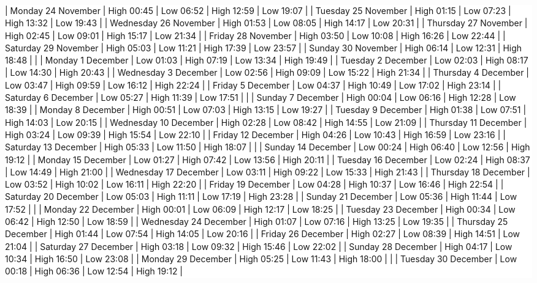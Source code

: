 | Monday 24 November | High 00:45 | Low 06:52 | High 12:59 | Low 19:07 | 
| Tuesday 25 November | High 01:15 | Low 07:23 | High 13:32 | Low 19:43 | 
| Wednesday 26 November | High 01:53 | Low 08:05 | High 14:17 | Low 20:31 | 
| Thursday 27 November | High 02:45 | Low 09:01 | High 15:17 | Low 21:34 | 
| Friday 28 November | High 03:50 | Low 10:08 | High 16:26 | Low 22:44 | 
| Saturday 29 November | High 05:03 | Low 11:21 | High 17:39 | Low 23:57 | 
| Sunday 30 November | High 06:14 | Low 12:31 | High 18:48 |  | 
| Monday 1 December | Low 01:03 | High 07:19 | Low 13:34 | High 19:49 | 
| Tuesday 2 December | Low 02:03 | High 08:17 | Low 14:30 | High 20:43 | 
| Wednesday 3 December | Low 02:56 | High 09:09 | Low 15:22 | High 21:34 | 
| Thursday 4 December | Low 03:47 | High 09:59 | Low 16:12 | High 22:24 | 
| Friday 5 December | Low 04:37 | High 10:49 | Low 17:02 | High 23:14 | 
| Saturday 6 December | Low 05:27 | High 11:39 | Low 17:51 |  | 
| Sunday 7 December | High 00:04 | Low 06:16 | High 12:28 | Low 18:39 | 
| Monday 8 December | High 00:51 | Low 07:03 | High 13:15 | Low 19:27 | 
| Tuesday 9 December | High 01:38 | Low 07:51 | High 14:03 | Low 20:15 | 
| Wednesday 10 December | High 02:28 | Low 08:42 | High 14:55 | Low 21:09 | 
| Thursday 11 December | High 03:24 | Low 09:39 | High 15:54 | Low 22:10 | 
| Friday 12 December | High 04:26 | Low 10:43 | High 16:59 | Low 23:16 | 
| Saturday 13 December | High 05:33 | Low 11:50 | High 18:07 |  | 
| Sunday 14 December | Low 00:24 | High 06:40 | Low 12:56 | High 19:12 | 
| Monday 15 December | Low 01:27 | High 07:42 | Low 13:56 | High 20:11 | 
| Tuesday 16 December | Low 02:24 | High 08:37 | Low 14:49 | High 21:00 | 
| Wednesday 17 December | Low 03:11 | High 09:22 | Low 15:33 | High 21:43 | 
| Thursday 18 December | Low 03:52 | High 10:02 | Low 16:11 | High 22:20 | 
| Friday 19 December | Low 04:28 | High 10:37 | Low 16:46 | High 22:54 | 
| Saturday 20 December | Low 05:03 | High 11:11 | Low 17:19 | High 23:28 | 
| Sunday 21 December | Low 05:36 | High 11:44 | Low 17:52 |  | 
| Monday 22 December | High 00:01 | Low 06:09 | High 12:17 | Low 18:25 | 
| Tuesday 23 December | High 00:34 | Low 06:42 | High 12:50 | Low 18:59 | 
| Wednesday 24 December | High 01:07 | Low 07:16 | High 13:25 | Low 19:35 | 
| Thursday 25 December | High 01:44 | Low 07:54 | High 14:05 | Low 20:16 | 
| Friday 26 December | High 02:27 | Low 08:39 | High 14:51 | Low 21:04 | 
| Saturday 27 December | High 03:18 | Low 09:32 | High 15:46 | Low 22:02 | 
| Sunday 28 December | High 04:17 | Low 10:34 | High 16:50 | Low 23:08 | 
| Monday 29 December | High 05:25 | Low 11:43 | High 18:00 |  | 
| Tuesday 30 December | Low 00:18 | High 06:36 | Low 12:54 | High 19:12 | 